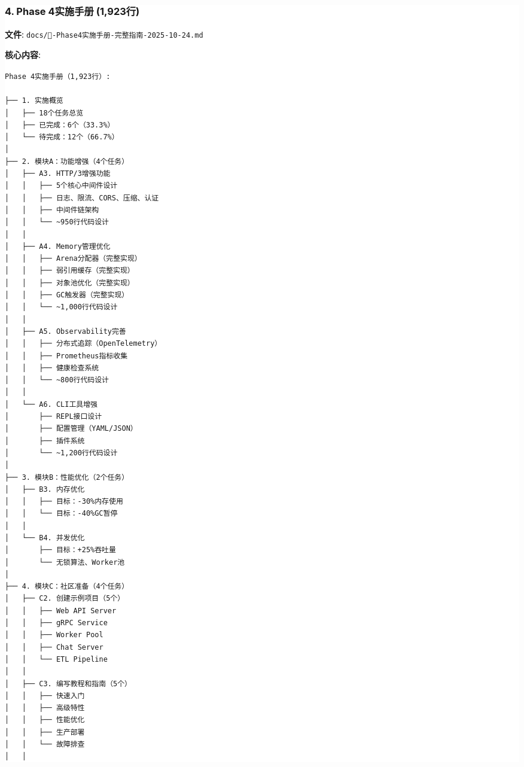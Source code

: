 
### 4. Phase 4实施手册 (1,923行)

**文件**: `docs/🚀-Phase4实施手册-完整指南-2025-10-24.md`

**核心内容**:
```text
Phase 4实施手册（1,923行）:

├── 1. 实施概览
│   ├── 18个任务总览
│   ├── 已完成：6个（33.3%）
│   └── 待完成：12个（66.7%）
│
├── 2. 模块A：功能增强（4个任务）
│   ├── A3. HTTP/3增强功能
│   │   ├── 5个核心中间件设计
│   │   ├── 日志、限流、CORS、压缩、认证
│   │   ├── 中间件链架构
│   │   └── ~950行代码设计
│   │
│   ├── A4. Memory管理优化
│   │   ├── Arena分配器（完整实现）
│   │   ├── 弱引用缓存（完整实现）
│   │   ├── 对象池优化（完整实现）
│   │   ├── GC触发器（完整实现）
│   │   └── ~1,000行代码设计
│   │
│   ├── A5. Observability完善
│   │   ├── 分布式追踪（OpenTelemetry）
│   │   ├── Prometheus指标收集
│   │   ├── 健康检查系统
│   │   └── ~800行代码设计
│   │
│   └── A6. CLI工具增强
│       ├── REPL接口设计
│       ├── 配置管理（YAML/JSON）
│       ├── 插件系统
│       └── ~1,200行代码设计
│
├── 3. 模块B：性能优化（2个任务）
│   ├── B3. 内存优化
│   │   ├── 目标：-30%内存使用
│   │   └── 目标：-40%GC暂停
│   │
│   └── B4. 并发优化
│       ├── 目标：+25%吞吐量
│       └── 无锁算法、Worker池
│
├── 4. 模块C：社区准备（4个任务）
│   ├── C2. 创建示例项目（5个）
│   │   ├── Web API Server
│   │   ├── gRPC Service
│   │   ├── Worker Pool
│   │   ├── Chat Server
│   │   └── ETL Pipeline
│   │
│   ├── C3. 编写教程和指南（5个）
│   │   ├── 快速入门
│   │   ├── 高级特性
│   │   ├── 性能优化
│   │   ├── 生产部署
│   │   └── 故障排查
│   │
```